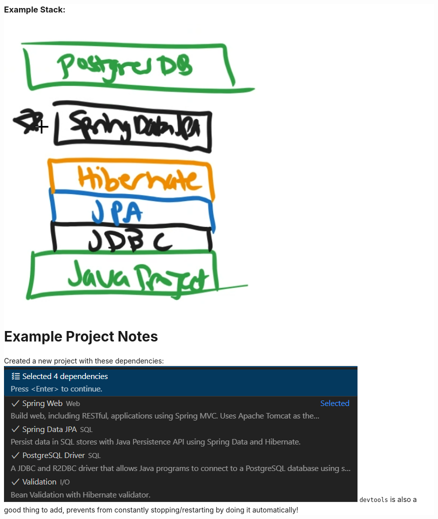 ### Example Stack:
![](Images/Pasted%20image%2020240718094740.png)

# Example Project Notes
Created a new project with these dependencies:
![](Images/Pasted%20image%2020240718101542.png)
`devtools` is also a good thing to add, prevents from constantly stopping/restarting by doing it automatically!
